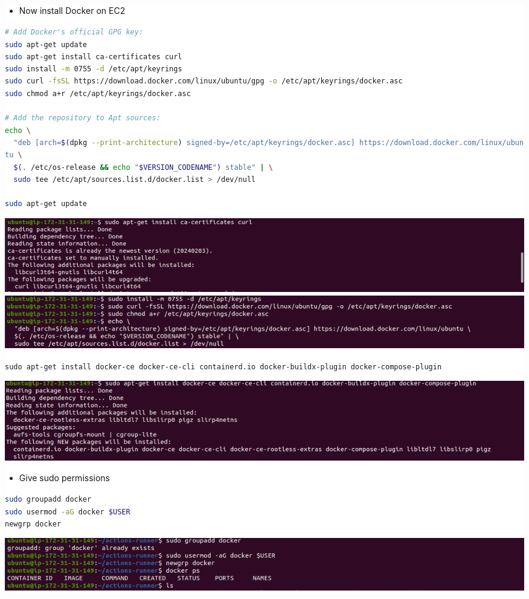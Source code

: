 - Now install Docker on EC2 
```bash
# Add Docker's official GPG key:
sudo apt-get update
sudo apt-get install ca-certificates curl
sudo install -m 0755 -d /etc/apt/keyrings
sudo curl -fsSL https://download.docker.com/linux/ubuntu/gpg -o /etc/apt/keyrings/docker.asc
sudo chmod a+r /etc/apt/keyrings/docker.asc

# Add the repository to Apt sources:
echo \
  "deb [arch=$(dpkg --print-architecture) signed-by=/etc/apt/keyrings/docker.asc] https://download.docker.com/linux/ubuntu \
  $(. /etc/os-release && echo "$VERSION_CODENAME") stable" | \
  sudo tee /etc/apt/sources.list.d/docker.list > /dev/null

sudo apt-get update
```
![alt text](<images/Screenshot from 2024-09-16 14-00-53.png>)
![alt text](<images/Screenshot from 2024-09-16 14-01-09.png>)
```
sudo apt-get install docker-ce docker-ce-cli containerd.io docker-buildx-plugin docker-compose-plugin
```
![alt text](<images/Screenshot from 2024-09-16 14-01-19.png>)
- Give sudo permissions 
```bash
sudo groupadd docker
sudo usermod -aG docker $USER
newgrp docker
```
![alt text](<images/Screenshot from 2024-09-16 14-02-36.png>)
